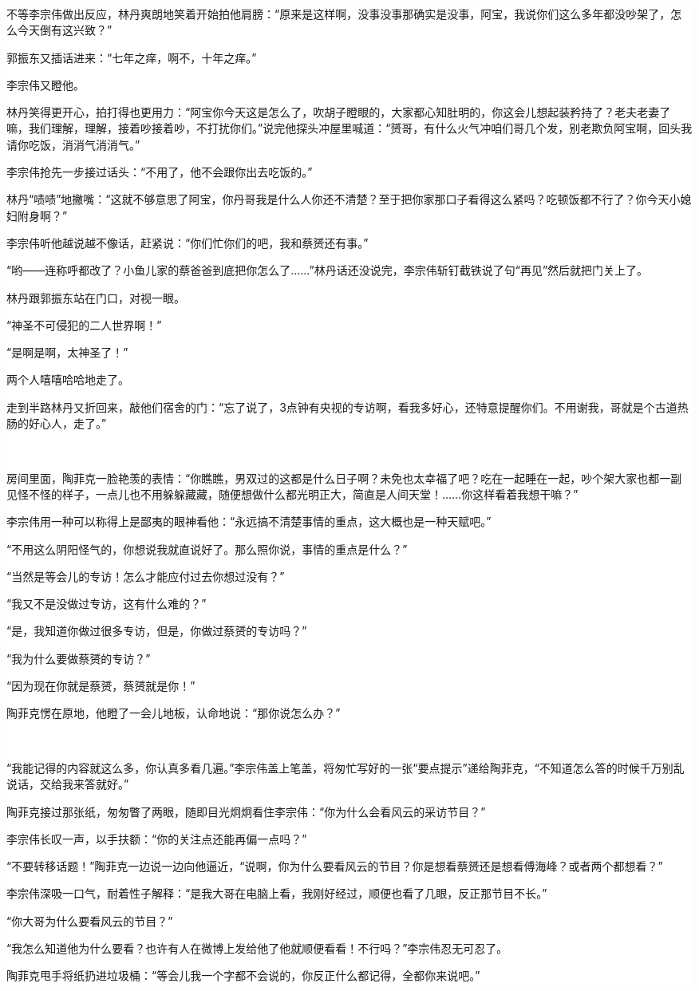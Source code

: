 不等李宗伟做出反应，林丹爽朗地笑着开始拍他肩膀：“原来是这样啊，没事没事那确实是没事，阿宝，我说你们这么多年都没吵架了，怎么今天倒有这兴致？”

郭振东又插话进来：“七年之痒，啊不，十年之痒。”

李宗伟又瞪他。

林丹笑得更开心，拍打得也更用力：“阿宝你今天这是怎么了，吹胡子瞪眼的，大家都心知肚明的，你这会儿想起装矜持了？老夫老妻了嘛，我们理解，理解，接着吵接着吵，不打扰你们。”说完他探头冲屋里喊道：“赟哥，有什么火气冲咱们哥几个发，别老欺负阿宝啊，回头我请你吃饭，消消气消消气。”

李宗伟抢先一步接过话头：“不用了，他不会跟你出去吃饭的。”

林丹“啧啧”地撇嘴：“这就不够意思了阿宝，你丹哥我是什么人你还不清楚？至于把你家那口子看得这么紧吗？吃顿饭都不行了？你今天小媳妇附身啊？”

李宗伟听他越说越不像话，赶紧说：“你们忙你们的吧，我和蔡赟还有事。”

“哟——连称呼都改了？小鱼儿家的蔡爸爸到底把你怎么了……”林丹话还没说完，李宗伟斩钉截铁说了句“再见”然后就把门关上了。

林丹跟郭振东站在门口，对视一眼。

“神圣不可侵犯的二人世界啊！”

“是啊是啊，太神圣了！”

两个人嘻嘻哈哈地走了。

走到半路林丹又折回来，敲他们宿舍的门：“忘了说了，3点钟有央视的专访啊，看我多好心，还特意提醒你们。不用谢我，哥就是个古道热肠的好心人，走了。”

<br>

房间里面，陶菲克一脸艳羡的表情：“你瞧瞧，男双过的这都是什么日子啊？未免也太幸福了吧？吃在一起睡在一起，吵个架大家也都一副见怪不怪的样子，一点儿也不用躲躲藏藏，随便想做什么都光明正大，简直是人间天堂！……你这样看着我想干嘛？”

李宗伟用一种可以称得上是鄙夷的眼神看他：“永远搞不清楚事情的重点，这大概也是一种天赋吧。”

“不用这么阴阳怪气的，你想说我就直说好了。那么照你说，事情的重点是什么？”

“当然是等会儿的专访！怎么才能应付过去你想过没有？”

“我又不是没做过专访，这有什么难的？”

“是，我知道你做过很多专访，但是，你做过蔡赟的专访吗？”

“我为什么要做蔡赟的专访？”

“因为现在你就是蔡赟，蔡赟就是你！”

陶菲克愣在原地，他瞪了一会儿地板，认命地说：“那你说怎么办？”

<br>

“我能记得的内容就这么多，你认真多看几遍。”李宗伟盖上笔盖，将匆忙写好的一张“要点提示”递给陶菲克，“不知道怎么答的时候千万别乱说话，交给我来答就好。”

陶菲克接过那张纸，匆匆瞥了两眼，随即目光炯炯看住李宗伟：“你为什么会看风云的采访节目？”

李宗伟长叹一声，以手扶额：“你的关注点还能再偏一点吗？”

“不要转移话题！”陶菲克一边说一边向他逼近，“说啊，你为什么要看风云的节目？你是想看蔡赟还是想看傅海峰？或者两个都想看？”

李宗伟深吸一口气，耐着性子解释：“是我大哥在电脑上看，我刚好经过，顺便也看了几眼，反正那节目不长。”

“你大哥为什么要看风云的节目？”

“我怎么知道他为什么要看？也许有人在微博上发给他了他就顺便看看！不行吗？”李宗伟忍无可忍了。

陶菲克甩手将纸扔进垃圾桶：“等会儿我一个字都不会说的，你反正什么都记得，全都你来说吧。”
